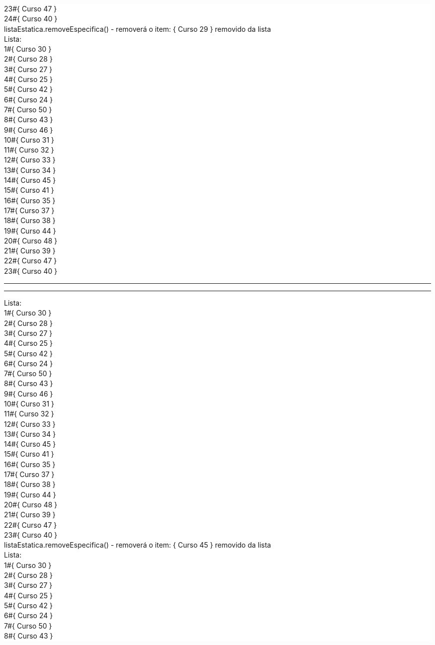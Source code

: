 23#{ Curso 47 }  
24#{ Curso 40 }  
listaEstatica.removeEspecifica() - removerá o item: { Curso 29 } removido da lista  
Lista:  
1#{ Curso 30 }  
2#{ Curso 28 }  
3#{ Curso 27 }  
4#{ Curso 25 }  
5#{ Curso 42 }  
6#{ Curso 24 }  
7#{ Curso 50 }  
8#{ Curso 43 }  
9#{ Curso 46 }  
10#{ Curso 31 }  
11#{ Curso 32 }  
12#{ Curso 33 }  
13#{ Curso 34 }  
14#{ Curso 45 }  
15#{ Curso 41 }  
16#{ Curso 35 }  
17#{ Curso 37 }  
18#{ Curso 38 }  
19#{ Curso 44 }  
20#{ Curso 48 }  
21#{ Curso 39 }  
22#{ Curso 47 }  
23#{ Curso 40 }  
__________________  
__________________  
Lista:  
1#{ Curso 30 }  
2#{ Curso 28 }  
3#{ Curso 27 }  
4#{ Curso 25 }  
5#{ Curso 42 }  
6#{ Curso 24 }  
7#{ Curso 50 }  
8#{ Curso 43 }  
9#{ Curso 46 }  
10#{ Curso 31 }  
11#{ Curso 32 }  
12#{ Curso 33 }  
13#{ Curso 34 }  
14#{ Curso 45 }  
15#{ Curso 41 }  
16#{ Curso 35 }  
17#{ Curso 37 }  
18#{ Curso 38 }  
19#{ Curso 44 }  
20#{ Curso 48 }  
21#{ Curso 39 }  
22#{ Curso 47 }  
23#{ Curso 40 }  
listaEstatica.removeEspecifica() - removerá o item: { Curso 45 } removido da lista  
Lista:  
1#{ Curso 30 }  
2#{ Curso 28 }  
3#{ Curso 27 }  
4#{ Curso 25 }  
5#{ Curso 42 }  
6#{ Curso 24 }  
7#{ Curso 50 }  
8#{ Curso 43 }  